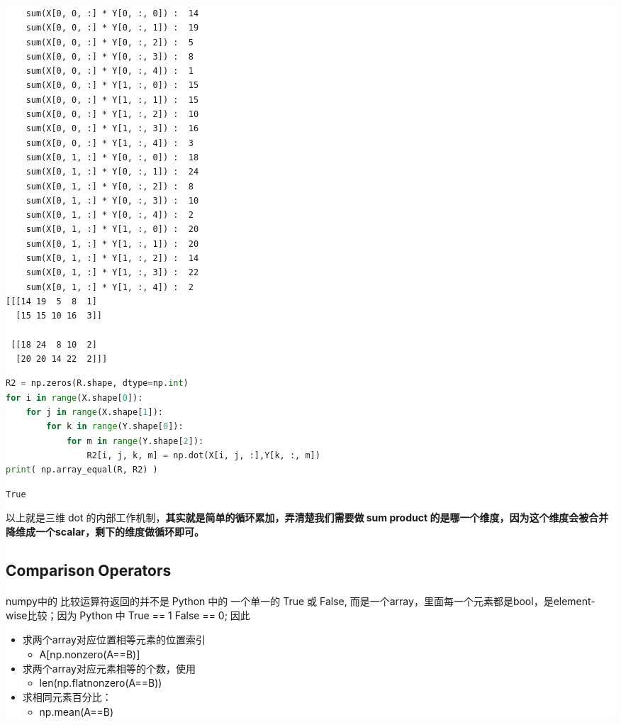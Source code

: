        sum(X[0, 0, :] * Y[0, :, 0]) :  14
        sum(X[0, 0, :] * Y[0, :, 1]) :  19
        sum(X[0, 0, :] * Y[0, :, 2]) :  5
        sum(X[0, 0, :] * Y[0, :, 3]) :  8
        sum(X[0, 0, :] * Y[0, :, 4]) :  1
        sum(X[0, 0, :] * Y[1, :, 0]) :  15
        sum(X[0, 0, :] * Y[1, :, 1]) :  15
        sum(X[0, 0, :] * Y[1, :, 2]) :  10
        sum(X[0, 0, :] * Y[1, :, 3]) :  16
        sum(X[0, 0, :] * Y[1, :, 4]) :  3
        sum(X[0, 1, :] * Y[0, :, 0]) :  18
        sum(X[0, 1, :] * Y[0, :, 1]) :  24
        sum(X[0, 1, :] * Y[0, :, 2]) :  8
        sum(X[0, 1, :] * Y[0, :, 3]) :  10
        sum(X[0, 1, :] * Y[0, :, 4]) :  2
        sum(X[0, 1, :] * Y[1, :, 0]) :  20
        sum(X[0, 1, :] * Y[1, :, 1]) :  20
        sum(X[0, 1, :] * Y[1, :, 2]) :  14
        sum(X[0, 1, :] * Y[1, :, 3]) :  22
        sum(X[0, 1, :] * Y[1, :, 4]) :  2
    [[[14 19  5  8  1]
      [15 15 10 16  3]]
    
     [[18 24  8 10  2]
      [20 20 14 22  2]]]



```python
R2 = np.zeros(R.shape, dtype=np.int)
for i in range(X.shape[0]):
    for j in range(X.shape[1]):
        for k in range(Y.shape[0]):
            for m in range(Y.shape[2]):
                R2[i, j, k, m] = np.dot(X[i, j, :],Y[k, :, m])
print( np.array_equal(R, R2) )
```

    True


以上就是三维 dot 的内部工作机制，**其实就是简单的循环累加，弄清楚我们需要做 sum product 的是哪一个维度，因为这个维度会被合并降维成一个scalar，剩下的维度做循环即可。**

## Comparison Operators
numpy中的 比较运算符返回的并不是 Python 中的 一个单一的 True 或 False, 而是一个array，里面每一个元素都是bool，是element-wise比较；因为 Python 中 True == 1 False == 0; 因此
 - 求两个array对应位置相等元素的位置索引
   - A[np.nonzero(A==B)]
 - 求两个array对应元素相等的个数，使用 
   - len(np.flatnonzero(A==B))
 - 求相同元素百分比：
   - np.mean(A==B)
 

